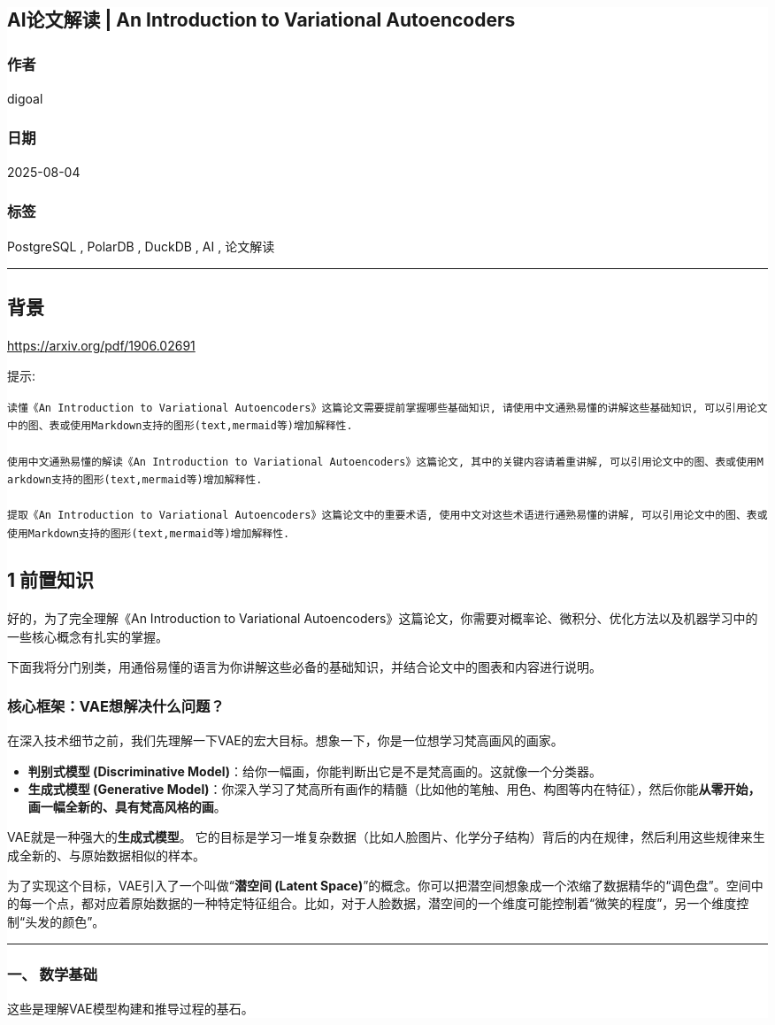 ## AI论文解读 | An Introduction to Variational Autoencoders
        
### 作者        
digoal        
        
### 日期        
2025-08-04       
        
### 标签        
PostgreSQL , PolarDB , DuckDB , AI , 论文解读        
        
----        
        
## 背景  
      
https://arxiv.org/pdf/1906.02691        
  
提示:          
```          
读懂《An Introduction to Variational Autoencoders》这篇论文需要提前掌握哪些基础知识, 请使用中文通熟易懂的讲解这些基础知识, 可以引用论文中的图、表或使用Markdown支持的图形(text,mermaid等)增加解释性. 
  
使用中文通熟易懂的解读《An Introduction to Variational Autoencoders》这篇论文, 其中的关键内容请着重讲解, 可以引用论文中的图、表或使用Markdown支持的图形(text,mermaid等)增加解释性. 
  
提取《An Introduction to Variational Autoencoders》这篇论文中的重要术语, 使用中文对这些术语进行通熟易懂的讲解, 可以引用论文中的图、表或使用Markdown支持的图形(text,mermaid等)增加解释性. 
```     
  
## 1 前置知识 
  
好的，为了完全理解《An Introduction to Variational Autoencoders》这篇论文，你需要对概率论、微积分、优化方法以及机器学习中的一些核心概念有扎实的掌握。

下面我将分门别类，用通俗易懂的语言为你讲解这些必备的基础知识，并结合论文中的图表和内容进行说明。

### 核心框架：VAE想解决什么问题？

在深入技术细节之前，我们先理解一下VAE的宏大目标。想象一下，你是一位想学习梵高画风的画家。

  * **判别式模型 (Discriminative Model)**：给你一幅画，你能判断出它是不是梵高画的。这就像一个分类器。 
  * **生成式模型 (Generative Model)**：你深入学习了梵高所有画作的精髓（比如他的笔触、用色、构图等内在特征），然后你能**从零开始，画一幅全新的、具有梵高风格的画**。 

VAE就是一种强大的**生成式模型**。  它的目标是学习一堆复杂数据（比如人脸图片、化学分子结构）背后的内在规律，然后利用这些规律来生成全新的、与原始数据相似的样本。

为了实现这个目标，VAE引入了一个叫做“**潜空间 (Latent Space)**”的概念。你可以把潜空间想象成一个浓缩了数据精华的“调色盘”。空间中的每一个点，都对应着原始数据的一种特定特征组合。比如，对于人脸数据，潜空间的一个维度可能控制着“微笑的程度”，另一个维度控制“头发的颜色”。


-----

### 一、 数学基础

这些是理解VAE模型构建和推导过程的基石。
